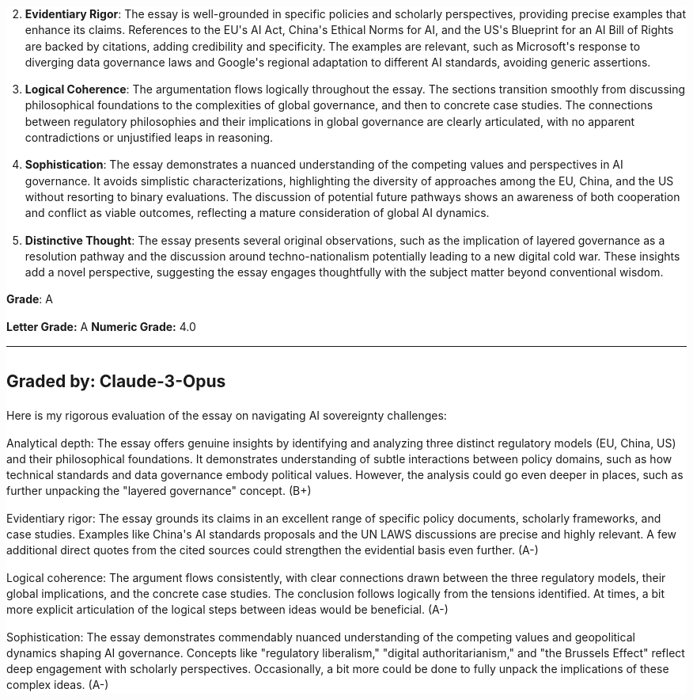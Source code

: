2) **Evidentiary Rigor**: The essay is well-grounded in specific policies and scholarly perspectives, providing precise examples that enhance its claims. References to the EU's AI Act, China's Ethical Norms for AI, and the US's Blueprint for an AI Bill of Rights are backed by citations, adding credibility and specificity. The examples are relevant, such as Microsoft's response to diverging data governance laws and Google's regional adaptation to different AI standards, avoiding generic assertions.

3) **Logical Coherence**: The argumentation flows logically throughout the essay. The sections transition smoothly from discussing philosophical foundations to the complexities of global governance, and then to concrete case studies. The connections between regulatory philosophies and their implications in global governance are clearly articulated, with no apparent contradictions or unjustified leaps in reasoning.

4) **Sophistication**: The essay demonstrates a nuanced understanding of the competing values and perspectives in AI governance. It avoids simplistic characterizations, highlighting the diversity of approaches among the EU, China, and the US without resorting to binary evaluations. The discussion of potential future pathways shows an awareness of both cooperation and conflict as viable outcomes, reflecting a mature consideration of global AI dynamics.

5) **Distinctive Thought**: The essay presents several original observations, such as the implication of layered governance as a resolution pathway and the discussion around techno-nationalism potentially leading to a new digital cold war. These insights add a novel perspective, suggesting the essay engages thoughtfully with the subject matter beyond conventional wisdom.

**Grade**: A

**Letter Grade:** A
**Numeric Grade:** 4.0

---

## Graded by: Claude-3-Opus

Here is my rigorous evaluation of the essay on navigating AI sovereignty challenges:

Analytical depth: The essay offers genuine insights by identifying and analyzing three distinct regulatory models (EU, China, US) and their philosophical foundations. It demonstrates understanding of subtle interactions between policy domains, such as how technical standards and data governance embody political values. However, the analysis could go even deeper in places, such as further unpacking the "layered governance" concept. (B+)

Evidentiary rigor: The essay grounds its claims in an excellent range of specific policy documents, scholarly frameworks, and case studies. Examples like China's AI standards proposals and the UN LAWS discussions are precise and highly relevant. A few additional direct quotes from the cited sources could strengthen the evidential basis even further. (A-)

Logical coherence: The argument flows consistently, with clear connections drawn between the three regulatory models, their global implications, and the concrete case studies. The conclusion follows logically from the tensions identified. At times, a bit more explicit articulation of the logical steps between ideas would be beneficial. (A-)

Sophistication: The essay demonstrates commendably nuanced understanding of the competing values and geopolitical dynamics shaping AI governance. Concepts like "regulatory liberalism," "digital authoritarianism," and "the Brussels Effect" reflect deep engagement with scholarly perspectives. Occasionally, a bit more could be done to fully unpack the implications of these complex ideas. (A-)
